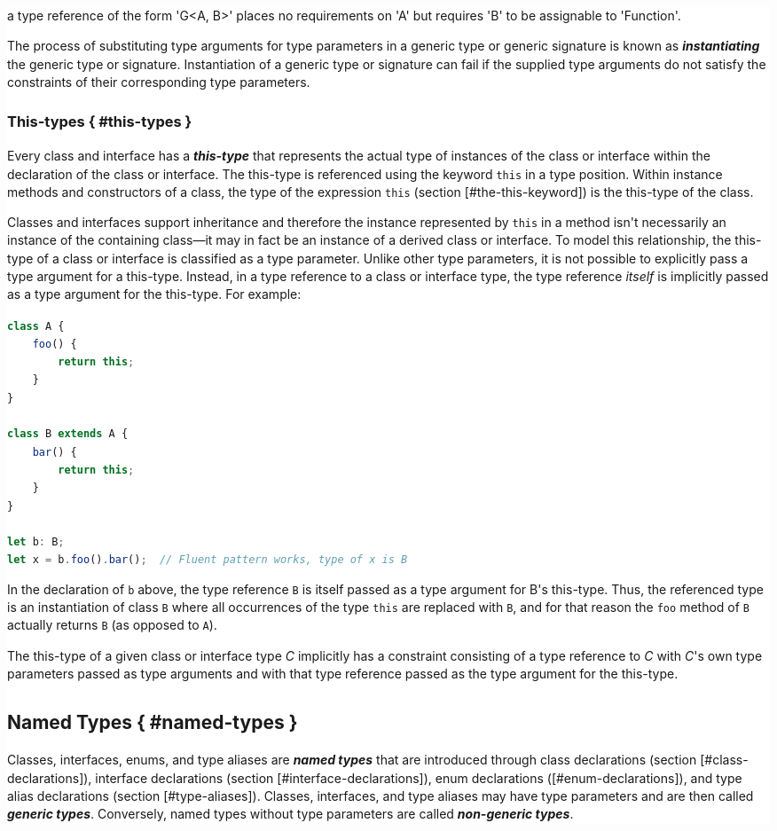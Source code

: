 a type reference of the form 'G&lt;A, B>' places no requirements on 'A' but requires 'B' to be assignable to 'Function'.

The process of substituting type arguments for type parameters in a generic type or generic signature is known as ***instantiating*** the generic type or signature. Instantiation of a generic type or signature can fail if the supplied type arguments do not satisfy the constraints of their corresponding type parameters.

### This-types { #this-types }

Every class and interface has a ***this-type*** that represents the actual type of instances of the class or interface within the declaration of the class or interface. The this-type is referenced using the keyword `this` in a type position. Within instance methods and constructors of a class, the type of the expression `this` (section [#the-this-keyword]) is the this-type of the class.

Classes and interfaces support inheritance and therefore the instance represented by `this` in a method isn't necessarily an instance of the containing class—it may in fact be an instance of a derived class or interface. To model this relationship, the this-type of a class or interface is classified as a type parameter. Unlike other type parameters, it is not possible to explicitly pass a type argument for a this-type. Instead, in a type reference to a class or interface type, the type reference *itself* is implicitly passed as a type argument for the this-type. For example:

```TypeScript
class A {
    foo() {
        return this;
    }
}

class B extends A {
    bar() {
        return this;
    }
}

let b: B;
let x = b.foo().bar();  // Fluent pattern works, type of x is B
```

In the declaration of `b` above, the type reference `B` is itself passed as a type argument for B's this-type. Thus, the referenced type is an instantiation of class `B` where all occurrences of the type `this` are replaced with `B`, and for that reason the `foo` method of `B` actually returns `B` (as opposed to `A`).

The this-type of a given class or interface type *C* implicitly has a constraint consisting of a type reference to *C* with *C*'s own type parameters passed as type arguments and with that type reference passed as the type argument for the this-type.

## Named Types { #named-types }

Classes, interfaces, enums, and type aliases are ***named types*** that are introduced through class declarations (section [#class-declarations]), interface declarations (section [#interface-declarations]), enum declarations ([#enum-declarations]), and type alias declarations (section [#type-aliases]). Classes, interfaces, and type aliases may have type parameters and are then called ***generic types***. Conversely, named types without type parameters are called ***non-generic types***.
